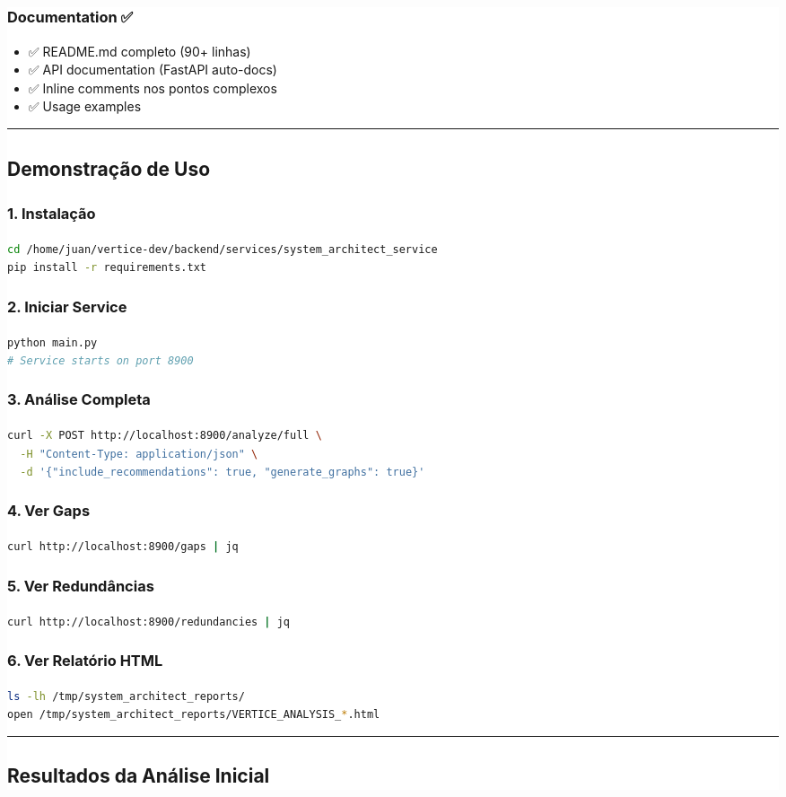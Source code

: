 ### Documentation ✅

- ✅ README.md completo (90+ linhas)
- ✅ API documentation (FastAPI auto-docs)
- ✅ Inline comments nos pontos complexos
- ✅ Usage examples

---

## Demonstração de Uso

### 1. Instalação

```bash
cd /home/juan/vertice-dev/backend/services/system_architect_service
pip install -r requirements.txt
```

### 2. Iniciar Service

```bash
python main.py
# Service starts on port 8900
```

### 3. Análise Completa

```bash
curl -X POST http://localhost:8900/analyze/full \
  -H "Content-Type: application/json" \
  -d '{"include_recommendations": true, "generate_graphs": true}'
```

### 4. Ver Gaps

```bash
curl http://localhost:8900/gaps | jq
```

### 5. Ver Redundâncias

```bash
curl http://localhost:8900/redundancies | jq
```

### 6. Ver Relatório HTML

```bash
ls -lh /tmp/system_architect_reports/
open /tmp/system_architect_reports/VERTICE_ANALYSIS_*.html
```

---

## Resultados da Análise Inicial
